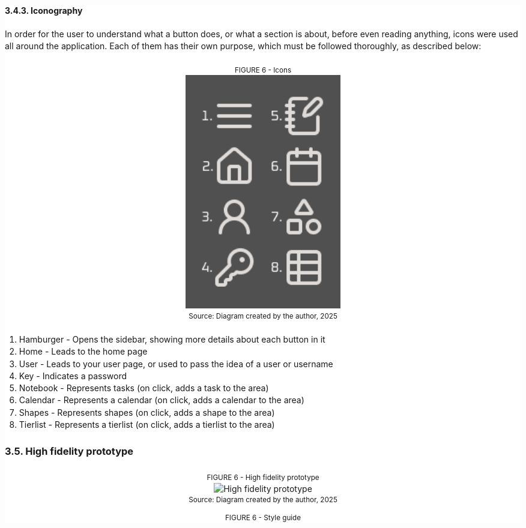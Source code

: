 #### 3.4.3. Iconography


In order for the user to understand what a button does, or what a section is about, before even reading anything, icons were used all around the application. Each of them has their own purpose, which must be followed thoroughly, as described below:

<div align="center">
  <sub>FIGURE 6 - Icons </sub><br>
  <img src= "../assets/icons.png" width="30%"
  alt="Icons"><br>
  <sup>Source: Diagram created by the author, 2025</sup>
</div>

1. Hamburger - Opens the sidebar, showing more details about each button in it
2. Home - Leads to the home page
3. User - Leads to your user page, or used to pass the idea of a user or username
4. Key - Indicates a password
5. Notebook - Represents tasks (on click, adds a task to the area)
6. Calendar - Represents a calendar (on click, adds a calendar to the area)
7. Shapes - Represents shapes (on click, adds a shape to the area)
8. Tierlist - Represents a tierlist (on click, adds a tierlist to the area)

### 3.5. High fidelity prototype



<div align="center">
  <sub>FIGURE 6 - High fidelity prototype </sub><br>
  <img src= "../assets/prototypeAll.png" width="100%"
  alt="High fidelity prototype"><br>
  <sup>Source: Diagram created by the author, 2025</sup>
</div>

<div align="center">
  <sub>FIGURE 6 - Style guide </sub><br>